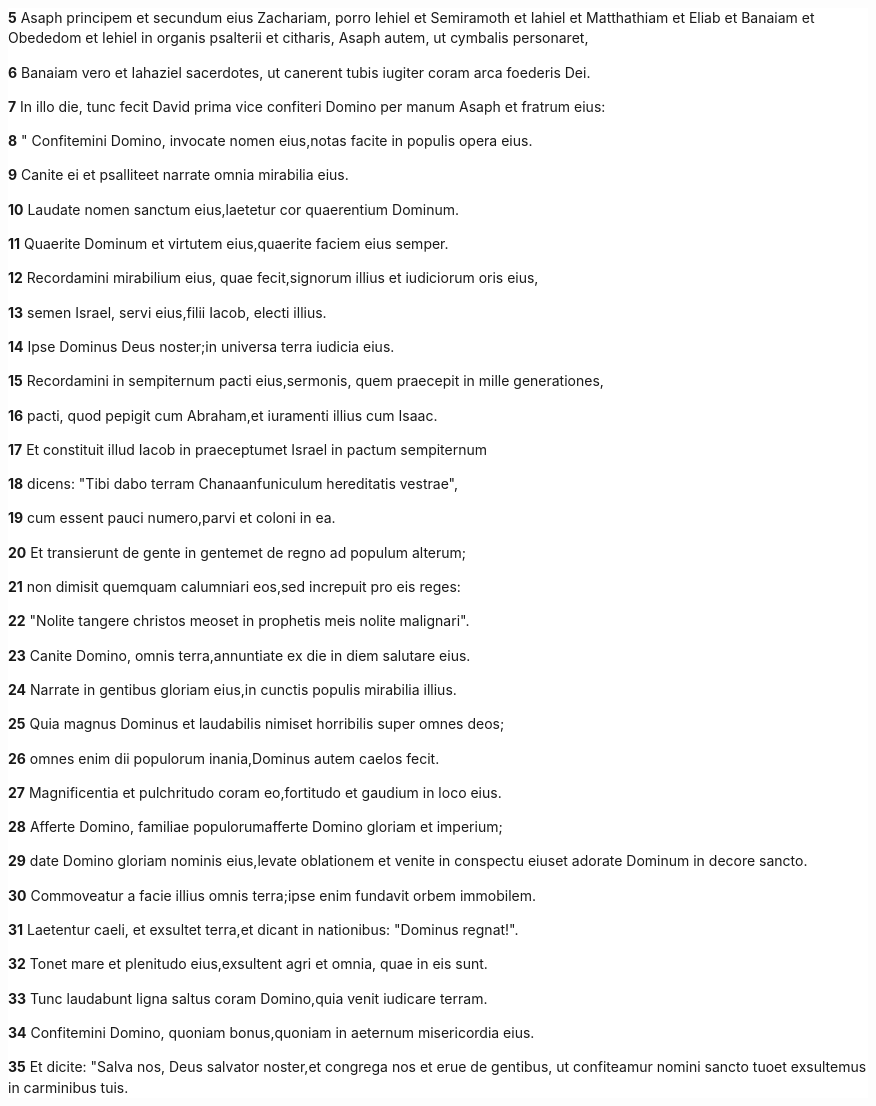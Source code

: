 **5** Asaph principem et secundum eius Zachariam, porro Iehiel et Semiramoth et Iahiel et Matthathiam et Eliab et Banaiam et Obededom et Iehiel in organis psalterii et citharis, Asaph autem, ut cymbalis personaret,

**6** Banaiam vero et Iahaziel sacerdotes, ut canerent tubis iugiter coram arca foederis Dei.

**7** In illo die, tunc fecit David prima vice confiteri Domino per manum Asaph et fratrum eius:

**8** " Confitemini Domino, invocate nomen eius,notas facite in populis opera eius.

**9** Canite ei et psalliteet narrate omnia mirabilia eius.

**10** Laudate nomen sanctum eius,laetetur cor quaerentium Dominum.

**11** Quaerite Dominum et virtutem eius,quaerite faciem eius semper.

**12** Recordamini mirabilium eius, quae fecit,signorum illius et iudiciorum oris eius,

**13** semen Israel, servi eius,filii Iacob, electi illius.

**14** Ipse Dominus Deus noster;in universa terra iudicia eius.

**15** Recordamini in sempiternum pacti eius,sermonis, quem praecepit in mille generationes,

**16** pacti, quod pepigit cum Abraham,et iuramenti illius cum Isaac.

**17** Et constituit illud Iacob in praeceptumet Israel in pactum sempiternum

**18** dicens: "Tibi dabo terram Chanaanfuniculum hereditatis vestrae",

**19** cum essent pauci numero,parvi et coloni in ea.

**20** Et transierunt de gente in gentemet de regno ad populum alterum;

**21** non dimisit quemquam calumniari eos,sed increpuit pro eis reges:

**22** "Nolite tangere christos meoset in prophetis meis nolite malignari".

**23** Canite Domino, omnis terra,annuntiate ex die in diem salutare eius.

**24** Narrate in gentibus gloriam eius,in cunctis populis mirabilia illius.

**25** Quia magnus Dominus et laudabilis nimiset horribilis super omnes deos;

**26** omnes enim dii populorum inania,Dominus autem caelos fecit.

**27** Magnificentia et pulchritudo coram eo,fortitudo et gaudium in loco eius.

**28** Afferte Domino, familiae populorumafferte Domino gloriam et imperium;

**29** date Domino gloriam nominis eius,levate oblationem et venite in conspectu eiuset adorate Dominum in decore sancto.

**30** Commoveatur a facie illius omnis terra;ipse enim fundavit orbem immobilem.

**31** Laetentur caeli, et exsultet terra,et dicant in nationibus: "Dominus regnat!".

**32** Tonet mare et plenitudo eius,exsultent agri et omnia, quae in eis sunt.

**33** Tunc laudabunt ligna saltus coram Domino,quia venit iudicare terram.

**34** Confitemini Domino, quoniam bonus,quoniam in aeternum misericordia eius.

**35** Et dicite: "Salva nos, Deus salvator noster,et congrega nos et erue de gentibus, ut confiteamur nomini sancto tuoet exsultemus in carminibus tuis.
